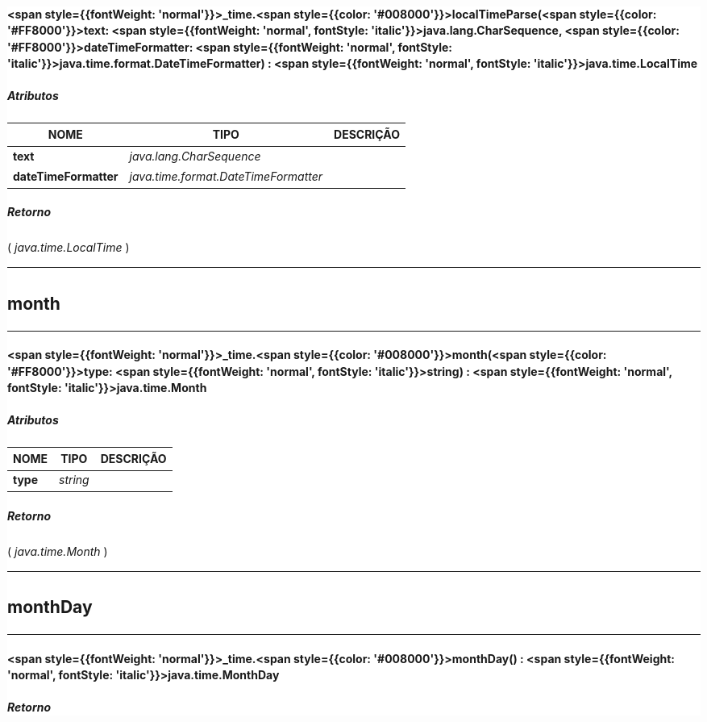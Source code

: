 #### <span style={{fontWeight: 'normal'}}>_time</span>.<span style={{color: '#008000'}}>localTimeParse</span>(<span style={{color: '#FF8000'}}>text</span>: <span style={{fontWeight: 'normal', fontStyle: 'italic'}}>java.lang.CharSequence</span>, <span style={{color: '#FF8000'}}>dateTimeFormatter</span>: <span style={{fontWeight: 'normal', fontStyle: 'italic'}}>java.time.format.DateTimeFormatter</span>) : <span style={{fontWeight: 'normal', fontStyle: 'italic'}}>java.time.LocalTime</span>
##### Atributos

| NOME | TIPO | DESCRIÇÃO |
|---|---|---|
| **text** | _java.lang.CharSequence_ |   |
| **dateTimeFormatter** | _java.time.format.DateTimeFormatter_ |   |

##### Retorno

( _java.time.LocalTime_ )


---

## month

---

#### <span style={{fontWeight: 'normal'}}>_time</span>.<span style={{color: '#008000'}}>month</span>(<span style={{color: '#FF8000'}}>type</span>: <span style={{fontWeight: 'normal', fontStyle: 'italic'}}>string</span>) : <span style={{fontWeight: 'normal', fontStyle: 'italic'}}>java.time.Month</span>
##### Atributos

| NOME | TIPO | DESCRIÇÃO |
|---|---|---|
| **type** | _string_ |   |

##### Retorno

( _java.time.Month_ )


---

## monthDay

---

#### <span style={{fontWeight: 'normal'}}>_time</span>.<span style={{color: '#008000'}}>monthDay</span>() : <span style={{fontWeight: 'normal', fontStyle: 'italic'}}>java.time.MonthDay</span>
##### Retorno
